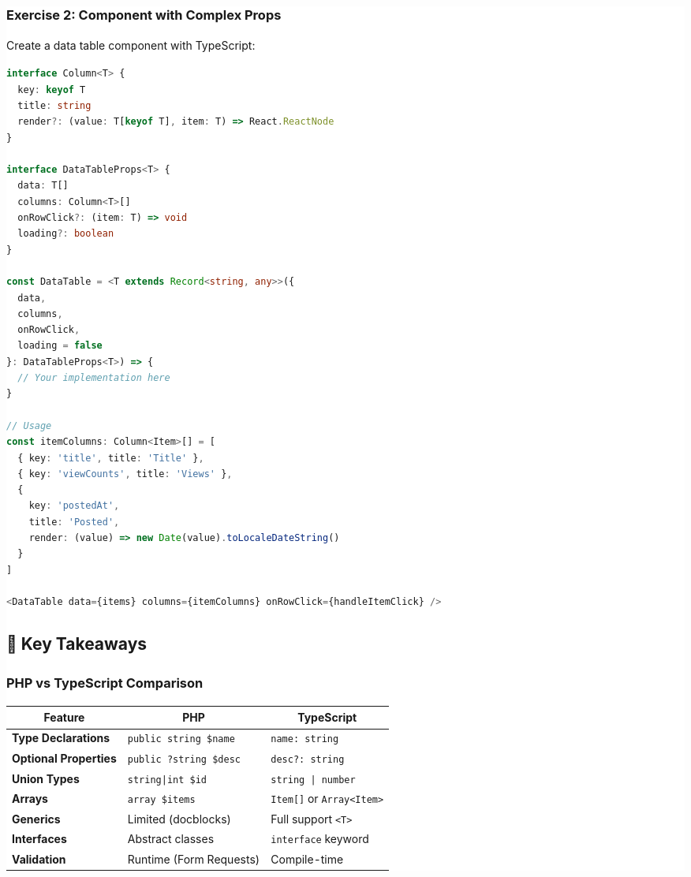 ### Exercise 2: Component with Complex Props
Create a data table component with TypeScript:

```typescript
interface Column<T> {
  key: keyof T
  title: string
  render?: (value: T[keyof T], item: T) => React.ReactNode
}

interface DataTableProps<T> {
  data: T[]
  columns: Column<T>[]
  onRowClick?: (item: T) => void
  loading?: boolean
}

const DataTable = <T extends Record<string, any>>({
  data,
  columns,
  onRowClick,
  loading = false
}: DataTableProps<T>) => {
  // Your implementation here
}

// Usage
const itemColumns: Column<Item>[] = [
  { key: 'title', title: 'Title' },
  { key: 'viewCounts', title: 'Views' },
  { 
    key: 'postedAt', 
    title: 'Posted', 
    render: (value) => new Date(value).toLocaleDateString() 
  }
]

<DataTable data={items} columns={itemColumns} onRowClick={handleItemClick} />
```

## 🎯 Key Takeaways

### PHP vs TypeScript Comparison

| Feature | PHP | TypeScript |
|---------|-----|------------|
| **Type Declarations** | `public string $name` | `name: string` |
| **Optional Properties** | `public ?string $desc` | `desc?: string` |
| **Union Types** | `string\|int $id` | `string \| number` |
| **Arrays** | `array $items` | `Item[]` or `Array<Item>` |
| **Generics** | Limited (docblocks) | Full support `<T>` |
| **Interfaces** | Abstract classes | `interface` keyword |
| **Validation** | Runtime (Form Requests) | Compile-time |


  [K in keyof Item]: {